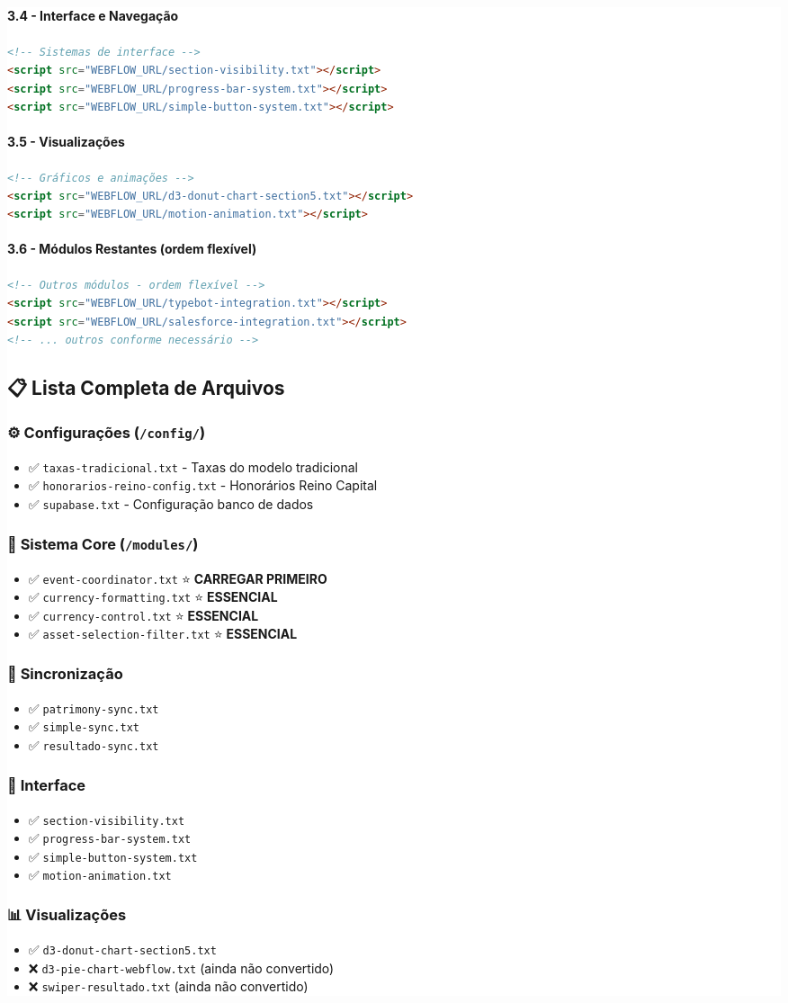 #### **3.4 - Interface e Navegação**
```html
<!-- Sistemas de interface -->
<script src="WEBFLOW_URL/section-visibility.txt"></script>
<script src="WEBFLOW_URL/progress-bar-system.txt"></script>
<script src="WEBFLOW_URL/simple-button-system.txt"></script>
```

#### **3.5 - Visualizações**
```html
<!-- Gráficos e animações -->
<script src="WEBFLOW_URL/d3-donut-chart-section5.txt"></script>
<script src="WEBFLOW_URL/motion-animation.txt"></script>
```

#### **3.6 - Módulos Restantes** (ordem flexível)
```html
<!-- Outros módulos - ordem flexível -->
<script src="WEBFLOW_URL/typebot-integration.txt"></script>
<script src="WEBFLOW_URL/salesforce-integration.txt"></script>
<!-- ... outros conforme necessário -->
```

## 📋 **Lista Completa de Arquivos**

### ⚙️ **Configurações** (`/config/`)
- ✅ `taxas-tradicional.txt` - Taxas do modelo tradicional
- ✅ `honorarios-reino-config.txt` - Honorários Reino Capital  
- ✅ `supabase.txt` - Configuração banco de dados

### 🔧 **Sistema Core** (`/modules/`)
- ✅ `event-coordinator.txt` ⭐ **CARREGAR PRIMEIRO**
- ✅ `currency-formatting.txt` ⭐ **ESSENCIAL**
- ✅ `currency-control.txt` ⭐ **ESSENCIAL**
- ✅ `asset-selection-filter.txt` ⭐ **ESSENCIAL**

### 🔄 **Sincronização**
- ✅ `patrimony-sync.txt`
- ✅ `simple-sync.txt`
- ✅ `resultado-sync.txt`

### 🎨 **Interface**
- ✅ `section-visibility.txt`
- ✅ `progress-bar-system.txt`
- ✅ `simple-button-system.txt`
- ✅ `motion-animation.txt`

### 📊 **Visualizações**
- ✅ `d3-donut-chart-section5.txt`
- ❌ `d3-pie-chart-webflow.txt` (ainda não convertido)
- ❌ `swiper-resultado.txt` (ainda não convertido)
